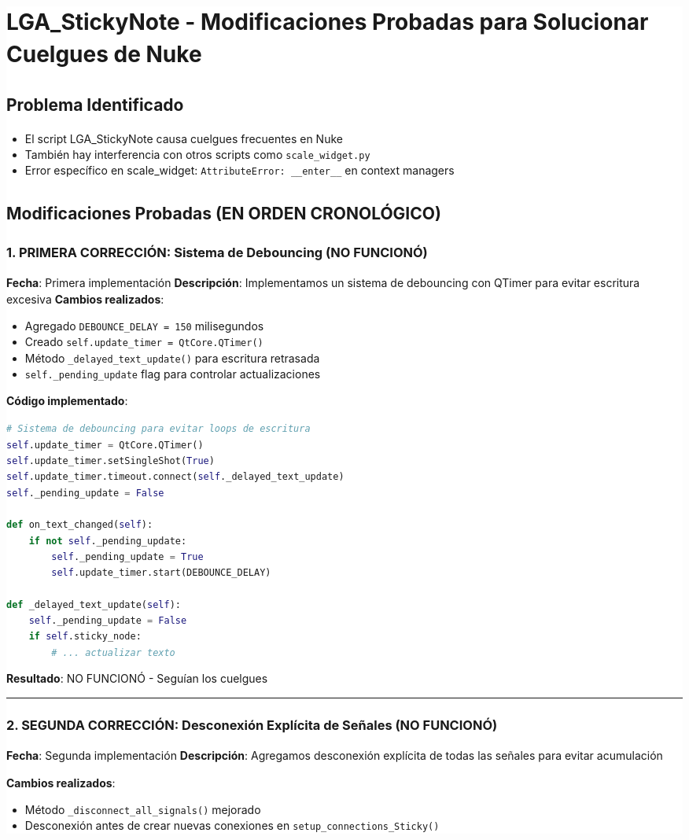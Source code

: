 # LGA_StickyNote - Modificaciones Probadas para Solucionar Cuelgues de Nuke

## Problema Identificado
- El script LGA_StickyNote causa cuelgues frecuentes en Nuke
- También hay interferencia con otros scripts como `scale_widget.py`
- Error específico en scale_widget: `AttributeError: __enter__` en context managers

## Modificaciones Probadas (EN ORDEN CRONOLÓGICO)

### 1. **PRIMERA CORRECCIÓN: Sistema de Debouncing (NO FUNCIONÓ)**
**Fecha**: Primera implementación
**Descripción**: Implementamos un sistema de debouncing con QTimer para evitar escritura excesiva
**Cambios realizados**:
- Agregado `DEBOUNCE_DELAY = 150` milisegundos
- Creado `self.update_timer = QtCore.QTimer()`
- Método `_delayed_text_update()` para escritura retrasada
- `self._pending_update` flag para controlar actualizaciones

**Código implementado**:
```python
# Sistema de debouncing para evitar loops de escritura
self.update_timer = QtCore.QTimer()
self.update_timer.setSingleShot(True)
self.update_timer.timeout.connect(self._delayed_text_update)
self._pending_update = False

def on_text_changed(self):
    if not self._pending_update:
        self._pending_update = True
        self.update_timer.start(DEBOUNCE_DELAY)

def _delayed_text_update(self):
    self._pending_update = False
    if self.sticky_node:
        # ... actualizar texto
```

**Resultado**: NO FUNCIONÓ - Seguían los cuelgues

---

### 2. **SEGUNDA CORRECCIÓN: Desconexión Explícita de Señales (NO FUNCIONÓ)**
**Fecha**: Segunda implementación
**Descripción**: Agregamos desconexión explícita de todas las señales para evitar acumulación

**Cambios realizados**:
- Método `_disconnect_all_signals()` mejorado
- Desconexión antes de crear nuevas conexiones en `setup_connections_Sticky()`
